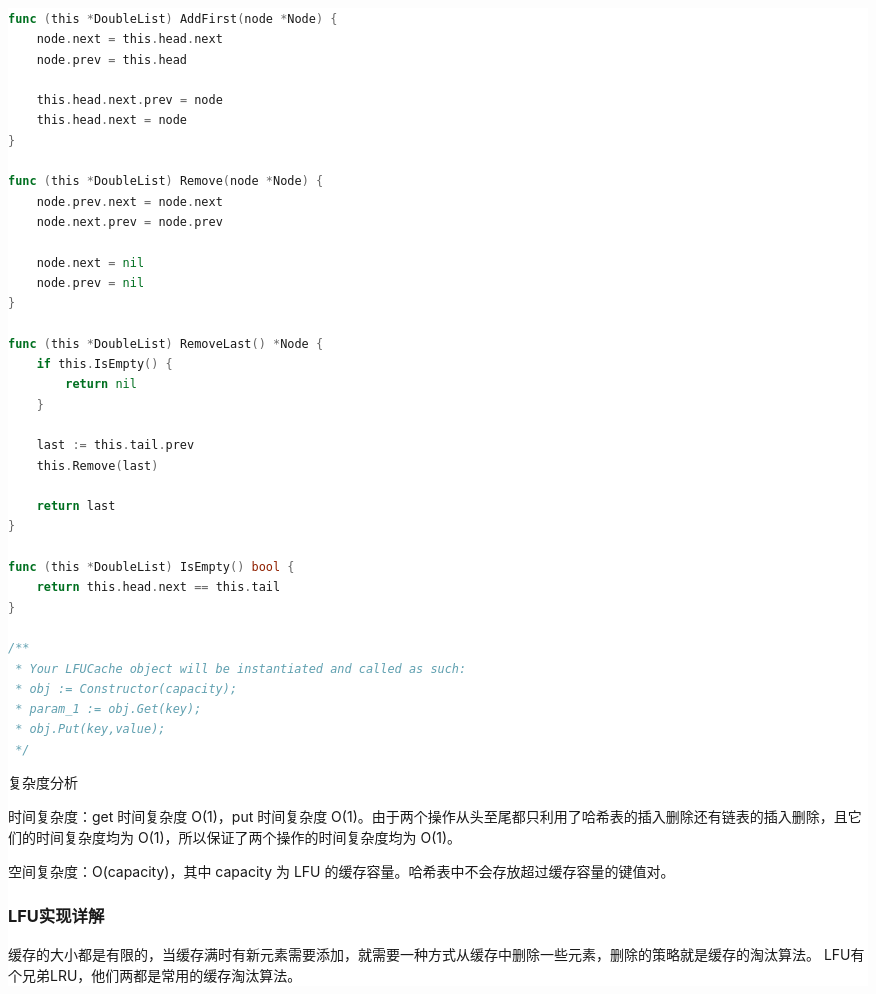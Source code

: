 ``` go
func (this *DoubleList) AddFirst(node *Node) {
	node.next = this.head.next
	node.prev = this.head

	this.head.next.prev = node
	this.head.next = node
}

func (this *DoubleList) Remove(node *Node) {
	node.prev.next = node.next
	node.next.prev = node.prev

	node.next = nil
	node.prev = nil
}

func (this *DoubleList) RemoveLast() *Node {
	if this.IsEmpty() {
		return nil
	}

	last := this.tail.prev
	this.Remove(last)

	return last
}

func (this *DoubleList) IsEmpty() bool {
	return this.head.next == this.tail
}

/**
 * Your LFUCache object will be instantiated and called as such:
 * obj := Constructor(capacity);
 * param_1 := obj.Get(key);
 * obj.Put(key,value);
 */
```

复杂度分析

时间复杂度：get 时间复杂度 O(1)，put 时间复杂度 O(1)。由于两个操作从头至尾都只利用了哈希表的插入删除还有链表的插入删除，且它们的时间复杂度均为 O(1)，所以保证了两个操作的时间复杂度均为 O(1)。

空间复杂度：O(capacity)，其中 capacity 为 LFU 的缓存容量。哈希表中不会存放超过缓存容量的键值对。




### LFU实现详解
缓存的大小都是有限的，当缓存满时有新元素需要添加，就需要一种方式从缓存中删除一些元素，删除的策略就是缓存的淘汰算法。
LFU有个兄弟LRU，他们两都是常用的缓存淘汰算法。
